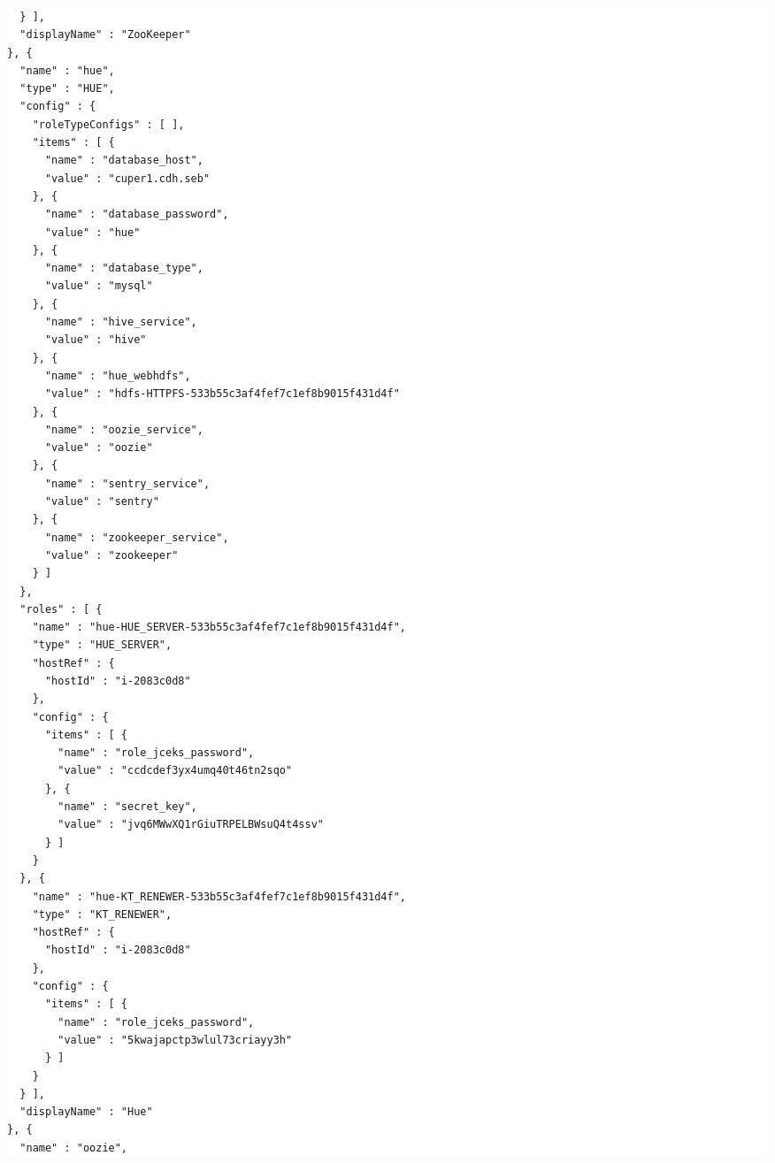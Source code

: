      } ],
      "displayName" : "ZooKeeper"
    }, {
      "name" : "hue",
      "type" : "HUE",
      "config" : {
        "roleTypeConfigs" : [ ],
        "items" : [ {
          "name" : "database_host",
          "value" : "cuper1.cdh.seb"
        }, {
          "name" : "database_password",
          "value" : "hue"
        }, {
          "name" : "database_type",
          "value" : "mysql"
        }, {
          "name" : "hive_service",
          "value" : "hive"
        }, {
          "name" : "hue_webhdfs",
          "value" : "hdfs-HTTPFS-533b55c3af4fef7c1ef8b9015f431d4f"
        }, {
          "name" : "oozie_service",
          "value" : "oozie"
        }, {
          "name" : "sentry_service",
          "value" : "sentry"
        }, {
          "name" : "zookeeper_service",
          "value" : "zookeeper"
        } ]
      },
      "roles" : [ {
        "name" : "hue-HUE_SERVER-533b55c3af4fef7c1ef8b9015f431d4f",
        "type" : "HUE_SERVER",
        "hostRef" : {
          "hostId" : "i-2083c0d8"
        },
        "config" : {
          "items" : [ {
            "name" : "role_jceks_password",
            "value" : "ccdcdef3yx4umq40t46tn2sqo"
          }, {
            "name" : "secret_key",
            "value" : "jvq6MWwXQ1rGiuTRPELBWsuQ4t4ssv"
          } ]
        }
      }, {
        "name" : "hue-KT_RENEWER-533b55c3af4fef7c1ef8b9015f431d4f",
        "type" : "KT_RENEWER",
        "hostRef" : {
          "hostId" : "i-2083c0d8"
        },
        "config" : {
          "items" : [ {
            "name" : "role_jceks_password",
            "value" : "5kwajapctp3wlul73criayy3h"
          } ]
        }
      } ],
      "displayName" : "Hue"
    }, {
      "name" : "oozie",